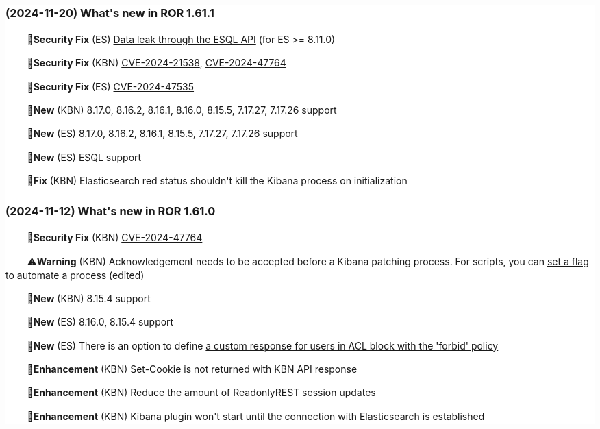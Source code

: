 ### (2024-11-20) What's new in **ROR 1.61.1**


&nbsp;&nbsp;&nbsp;&nbsp;&nbsp;&nbsp;&nbsp;&nbsp;**🚨Security Fix** (ES) [Data leak through the ESQL API](https://forum.readonlyrest.com/t/eql-requests-returns-data-even-though-they-aren-t-allowed/2679) (for ES >= 8.11.0)


&nbsp;&nbsp;&nbsp;&nbsp;&nbsp;&nbsp;&nbsp;&nbsp;**🚨Security Fix** (KBN) [CVE-2024-21538](https://www.cve.org/CVERecord?id=CVE-2024-21538), [CVE-2024-47764](https://www.cve.org/CVERecord?id=CVE-2024-47764)


&nbsp;&nbsp;&nbsp;&nbsp;&nbsp;&nbsp;&nbsp;&nbsp;**🚨Security Fix** (ES) [CVE-2024-47535](https://nvd.nist.gov/vuln/detail/CVE-2024-47535)


&nbsp;&nbsp;&nbsp;&nbsp;&nbsp;&nbsp;&nbsp;&nbsp;**🚀New** (KBN) 8.17.0, 8.16.2, 8.16.1, 8.16.0, 8.15.5, 7.17.27, 7.17.26 support


&nbsp;&nbsp;&nbsp;&nbsp;&nbsp;&nbsp;&nbsp;&nbsp;**🚀New** (ES) 8.17.0, 8.16.2, 8.16.1, 8.15.5, 7.17.27, 7.17.26 support


&nbsp;&nbsp;&nbsp;&nbsp;&nbsp;&nbsp;&nbsp;&nbsp;**🚀New** (ES) ESQL support


&nbsp;&nbsp;&nbsp;&nbsp;&nbsp;&nbsp;&nbsp;&nbsp;**🐞Fix** (KBN) Elasticsearch red status shouldn't kill the Kibana process on initialization

### (2024-11-12) What's new in **ROR 1.61.0**


&nbsp;&nbsp;&nbsp;&nbsp;&nbsp;&nbsp;&nbsp;&nbsp;**🚨Security Fix** (KBN) [CVE-2024-47764](https://www.cve.org/CVERecord?id=CVE-2024-47764)


&nbsp;&nbsp;&nbsp;&nbsp;&nbsp;&nbsp;&nbsp;&nbsp;**⚠️Warning** (KBN) Acknowledgement needs to be accepted before a Kibana patching process. For scripts, you can [set a flag](https://docs.readonlyrest.com/kibana#patching-kibana) to automate a process (edited)


&nbsp;&nbsp;&nbsp;&nbsp;&nbsp;&nbsp;&nbsp;&nbsp;**🚀New** (KBN) 8.15.4 support


&nbsp;&nbsp;&nbsp;&nbsp;&nbsp;&nbsp;&nbsp;&nbsp;**🚀New** (ES) 8.16.0, 8.15.4 support


&nbsp;&nbsp;&nbsp;&nbsp;&nbsp;&nbsp;&nbsp;&nbsp;**🚀New** (ES) There is an option to define [a custom response for users in ACL block with the 'forbid' policy](https://docs.readonlyrest.com/elasticsearch#unauthorized-response-configuration)


&nbsp;&nbsp;&nbsp;&nbsp;&nbsp;&nbsp;&nbsp;&nbsp;**🧐Enhancement** (KBN) Set-Cookie is not returned with KBN API response


&nbsp;&nbsp;&nbsp;&nbsp;&nbsp;&nbsp;&nbsp;&nbsp;**🧐Enhancement** (KBN) Reduce the amount of ReadonlyREST session updates


&nbsp;&nbsp;&nbsp;&nbsp;&nbsp;&nbsp;&nbsp;&nbsp;**🧐Enhancement** (KBN) Kibana plugin won't start until the connection with Elasticsearch is established
